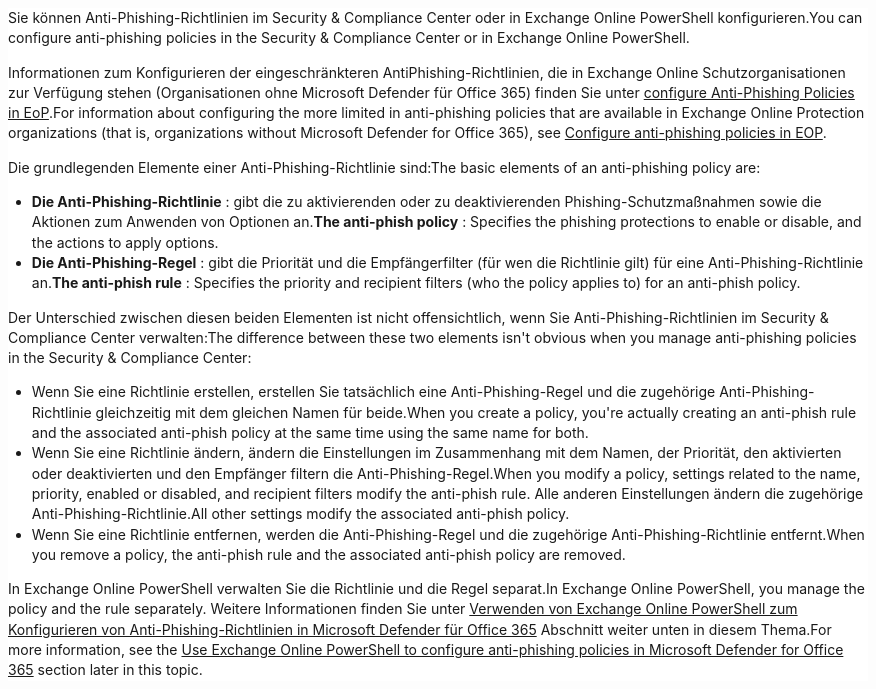 <span data-ttu-id="fd449-109">Sie können Anti-Phishing-Richtlinien im Security & Compliance Center oder in Exchange Online PowerShell konfigurieren.</span><span class="sxs-lookup"><span data-stu-id="fd449-109">You can configure anti-phishing policies in the Security & Compliance Center or in Exchange Online PowerShell.</span></span>

<span data-ttu-id="fd449-110">Informationen zum Konfigurieren der eingeschränkteren AntiPhishing-Richtlinien, die in Exchange Online Schutzorganisationen zur Verfügung stehen (Organisationen ohne Microsoft Defender für Office 365) finden Sie unter [configure Anti-Phishing Policies in EoP](configure-anti-phishing-policies-eop.md).</span><span class="sxs-lookup"><span data-stu-id="fd449-110">For information about configuring the more limited in anti-phishing policies that are available in Exchange Online Protection organizations (that is, organizations without Microsoft Defender for Office 365), see [Configure anti-phishing policies in EOP](configure-anti-phishing-policies-eop.md).</span></span>

<span data-ttu-id="fd449-111">Die grundlegenden Elemente einer Anti-Phishing-Richtlinie sind:</span><span class="sxs-lookup"><span data-stu-id="fd449-111">The basic elements of an anti-phishing policy are:</span></span>

- <span data-ttu-id="fd449-112">**Die Anti-Phishing-Richtlinie** : gibt die zu aktivierenden oder zu deaktivierenden Phishing-Schutzmaßnahmen sowie die Aktionen zum Anwenden von Optionen an.</span><span class="sxs-lookup"><span data-stu-id="fd449-112">**The anti-phish policy** : Specifies the phishing protections to enable or disable, and the actions to apply options.</span></span>
- <span data-ttu-id="fd449-113">**Die Anti-Phishing-Regel** : gibt die Priorität und die Empfängerfilter (für wen die Richtlinie gilt) für eine Anti-Phishing-Richtlinie an.</span><span class="sxs-lookup"><span data-stu-id="fd449-113">**The anti-phish rule** : Specifies the priority and recipient filters (who the policy applies to) for an anti-phish policy.</span></span>

<span data-ttu-id="fd449-114">Der Unterschied zwischen diesen beiden Elementen ist nicht offensichtlich, wenn Sie Anti-Phishing-Richtlinien im Security & Compliance Center verwalten:</span><span class="sxs-lookup"><span data-stu-id="fd449-114">The difference between these two elements isn't obvious when you manage anti-phishing policies in the Security & Compliance Center:</span></span>

- <span data-ttu-id="fd449-115">Wenn Sie eine Richtlinie erstellen, erstellen Sie tatsächlich eine Anti-Phishing-Regel und die zugehörige Anti-Phishing-Richtlinie gleichzeitig mit dem gleichen Namen für beide.</span><span class="sxs-lookup"><span data-stu-id="fd449-115">When you create a policy, you're actually creating an anti-phish rule and the associated anti-phish policy at the same time using the same name for both.</span></span>
- <span data-ttu-id="fd449-116">Wenn Sie eine Richtlinie ändern, ändern die Einstellungen im Zusammenhang mit dem Namen, der Priorität, den aktivierten oder deaktivierten und den Empfänger filtern die Anti-Phishing-Regel.</span><span class="sxs-lookup"><span data-stu-id="fd449-116">When you modify a policy, settings related to the name, priority, enabled or disabled, and recipient filters modify the anti-phish rule.</span></span> <span data-ttu-id="fd449-117">Alle anderen Einstellungen ändern die zugehörige Anti-Phishing-Richtlinie.</span><span class="sxs-lookup"><span data-stu-id="fd449-117">All other settings modify the associated anti-phish policy.</span></span>
- <span data-ttu-id="fd449-118">Wenn Sie eine Richtlinie entfernen, werden die Anti-Phishing-Regel und die zugehörige Anti-Phishing-Richtlinie entfernt.</span><span class="sxs-lookup"><span data-stu-id="fd449-118">When you remove a policy, the anti-phish rule and the associated anti-phish policy are removed.</span></span>

<span data-ttu-id="fd449-119">In Exchange Online PowerShell verwalten Sie die Richtlinie und die Regel separat.</span><span class="sxs-lookup"><span data-stu-id="fd449-119">In Exchange Online PowerShell, you manage the policy and the rule separately.</span></span> <span data-ttu-id="fd449-120">Weitere Informationen finden Sie unter [Verwenden von Exchange Online PowerShell zum Konfigurieren von Anti-Phishing-Richtlinien in Microsoft Defender für Office 365](#use-exchange-online-powershell-to-configure-anti-phishing-policies-in-microsoft-defender-for-office-365) Abschnitt weiter unten in diesem Thema.</span><span class="sxs-lookup"><span data-stu-id="fd449-120">For more information, see the [Use Exchange Online PowerShell to configure anti-phishing policies in Microsoft Defender for Office 365](#use-exchange-online-powershell-to-configure-anti-phishing-policies-in-microsoft-defender-for-office-365) section later in this topic.</span></span>

